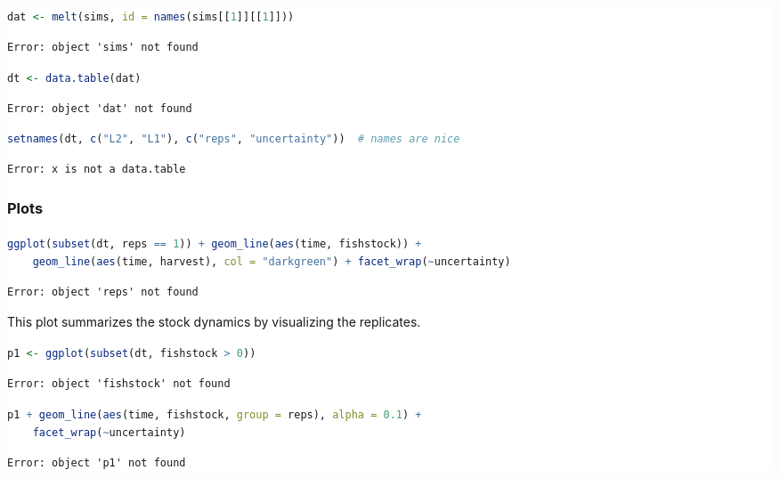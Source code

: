 ```r
dat <- melt(sims, id = names(sims[[1]][[1]]))
```

```
Error: object 'sims' not found
```

```r
dt <- data.table(dat)
```

```
Error: object 'dat' not found
```

```r
setnames(dt, c("L2", "L1"), c("reps", "uncertainty"))  # names are nice
```

```
Error: x is not a data.table
```





### Plots 




```r
ggplot(subset(dt, reps == 1)) + geom_line(aes(time, fishstock)) + 
    geom_line(aes(time, harvest), col = "darkgreen") + facet_wrap(~uncertainty)
```

```
Error: object 'reps' not found
```




This plot summarizes the stock dynamics by visualizing the replicates.



```r
p1 <- ggplot(subset(dt, fishstock > 0))
```

```
Error: object 'fishstock' not found
```

```r
p1 + geom_line(aes(time, fishstock, group = reps), alpha = 0.1) + 
    facet_wrap(~uncertainty)
```

```
Error: object 'p1' not found
```

